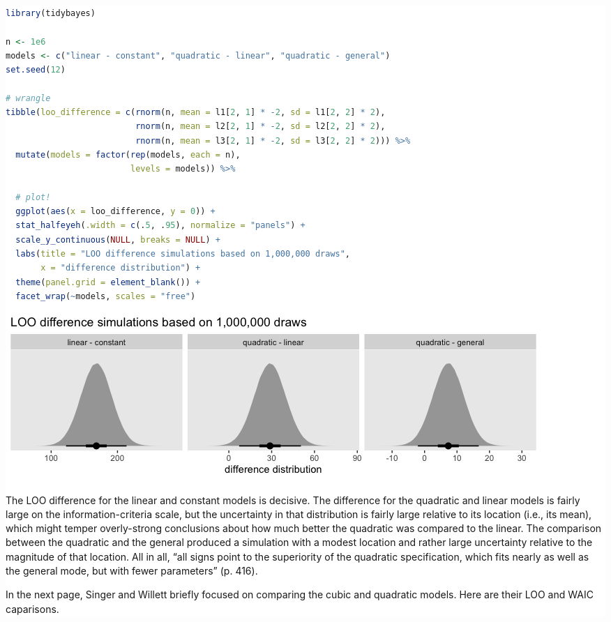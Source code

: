 ``` r
library(tidybayes)

n <- 1e6
models <- c("linear - constant", "quadratic - linear", "quadratic - general")
set.seed(12)

# wrangle
tibble(loo_difference = c(rnorm(n, mean = l1[2, 1] * -2, sd = l1[2, 2] * 2),
                          rnorm(n, mean = l2[2, 1] * -2, sd = l2[2, 2] * 2),
                          rnorm(n, mean = l3[2, 1] * -2, sd = l3[2, 2] * 2))) %>% 
  mutate(models = factor(rep(models, each = n),
                         levels = models)) %>% 
  
  # plot!
  ggplot(aes(x = loo_difference, y = 0)) +
  stat_halfeyeh(.width = c(.5, .95), normalize = "panels") +
  scale_y_continuous(NULL, breaks = NULL) +
  labs(title = "LOO difference simulations based on 1,000,000 draws",
       x = "difference distribution") +
  theme(panel.grid = element_blank()) +
  facet_wrap(~models, scales = "free")
```

![](12_files/figure-gfm/unnamed-chunk-21-1.png)

The LOO difference for the linear and constant models is decisive. The
difference for the quadratic and linear models is fairly large on the
information-criteria scale, but the uncertainty in that distribution is
fairly large relative to its location (i.e., its mean), which might
temper overly-strong conclusions about how much better the quadratic was
compared to the linear. The comparison between the quadratic and the
general produced a simulation with a modest location and rather large
uncertainty relative to the magnitude of that location. All in all, “all
signs point to the superiority of the quadratic specification, which
fits nearly as well as the general mode, but with fewer parameters”
(p. 416).

In the next page, Singer and Willett briefly focused on comparing the
cubic and quadratic models. Here are their LOO and WAIC
    caparisons.
